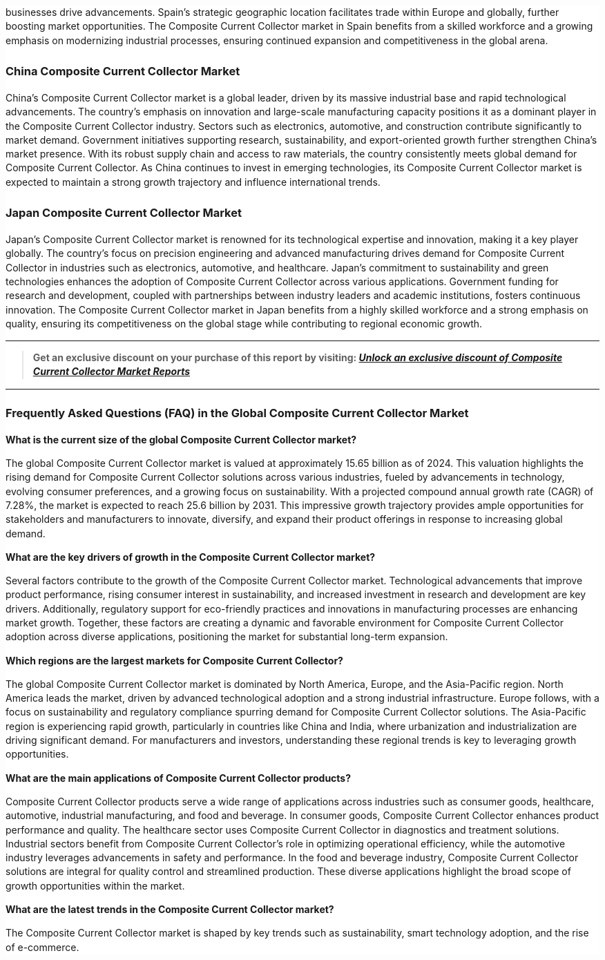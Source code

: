 businesses drive advancements. Spain&rsquo;s strategic geographic location facilitates trade within Europe and globally, further boosting market opportunities. The Composite Current Collector market in Spain benefits from a skilled workforce and a growing emphasis on modernizing industrial processes, ensuring continued expansion and competitiveness in the global arena.</p><h3>China Composite Current Collector Market</h3><p>China&rsquo;s Composite Current Collector market is a global leader, driven by its massive industrial base and rapid technological advancements. The country&rsquo;s emphasis on innovation and large-scale manufacturing capacity positions it as a dominant player in the Composite Current Collector industry. Sectors such as electronics, automotive, and construction contribute significantly to market demand. Government initiatives supporting research, sustainability, and export-oriented growth further strengthen China&rsquo;s market presence. With its robust supply chain and access to raw materials, the country consistently meets global demand for Composite Current Collector. As China continues to invest in emerging technologies, its Composite Current Collector market is expected to maintain a strong growth trajectory and influence international trends.</p><h3>Japan Composite Current Collector Market</h3><p>Japan&rsquo;s Composite Current Collector market is renowned for its technological expertise and innovation, making it a key player globally. The country&rsquo;s focus on precision engineering and advanced manufacturing drives demand for Composite Current Collector in industries such as electronics, automotive, and healthcare. Japan&rsquo;s commitment to sustainability and green technologies enhances the adoption of Composite Current Collector across various applications. Government funding for research and development, coupled with partnerships between industry leaders and academic institutions, fosters continuous innovation. The Composite Current Collector market in Japan benefits from a highly skilled workforce and a strong emphasis on quality, ensuring its competitiveness on the global stage while contributing to regional economic growth.</p><hr /><blockquote><p><strong>Get an exclusive discount on your purchase of this report by visiting: <em><a href="://marketresearchpulse.com/ask-for-discount/61762?utm_source=Github&amp;utm_medium=029">Unlock an exclusive discount of Composite Current Collector Market Reports</a></em>&nbsp;</strong></p></blockquote><hr /><h3>Frequently Asked Questions (FAQ) in the Global Composite Current Collector Market</h3><p><strong>What is the current size of the global Composite Current Collector market?</strong></p><p>The global Composite Current Collector market is valued at approximately 15.65 billion as of 2024. This valuation highlights the rising demand for Composite Current Collector solutions across various industries, fueled by advancements in technology, evolving consumer preferences, and a growing focus on sustainability. With a projected compound annual growth rate (CAGR) of 7.28%, the market is expected to reach 25.6 billion by 2031. This impressive growth trajectory provides ample opportunities for stakeholders and manufacturers to innovate, diversify, and expand their product offerings in response to increasing global demand.</p><p><strong>What are the key drivers of growth in the Composite Current Collector market?</strong></p><p>Several factors contribute to the growth of the Composite Current Collector market. Technological advancements that improve product performance, rising consumer interest in sustainability, and increased investment in research and development are key drivers. Additionally, regulatory support for eco-friendly practices and innovations in manufacturing processes are enhancing market growth. Together, these factors are creating a dynamic and favorable environment for Composite Current Collector adoption across diverse applications, positioning the market for substantial long-term expansion.</p><p><strong>Which regions are the largest markets for Composite Current Collector?</strong></p><p>The global Composite Current Collector market is dominated by North America, Europe, and the Asia-Pacific region. North America leads the market, driven by advanced technological adoption and a strong industrial infrastructure. Europe follows, with a focus on sustainability and regulatory compliance spurring demand for Composite Current Collector solutions. The Asia-Pacific region is experiencing rapid growth, particularly in countries like China and India, where urbanization and industrialization are driving significant demand. For manufacturers and investors, understanding these regional trends is key to leveraging growth opportunities.</p><p><strong>What are the main applications of Composite Current Collector products?</strong></p><p>Composite Current Collector products serve a wide range of applications across industries such as consumer goods, healthcare, automotive, industrial manufacturing, and food and beverage. In consumer goods, Composite Current Collector enhances product performance and quality. The healthcare sector uses Composite Current Collector in diagnostics and treatment solutions. Industrial sectors benefit from Composite Current Collector&rsquo;s role in optimizing operational efficiency, while the automotive industry leverages advancements in safety and performance. In the food and beverage industry, Composite Current Collector solutions are integral for quality control and streamlined production. These diverse applications highlight the broad scope of growth opportunities within the market.</p><p><strong>What are the latest trends in the Composite Current Collector market?</strong></p><p>The Composite Current Collector market is shaped by key trends such as sustainability, smart technology adoption, and the rise of e-commerce.
